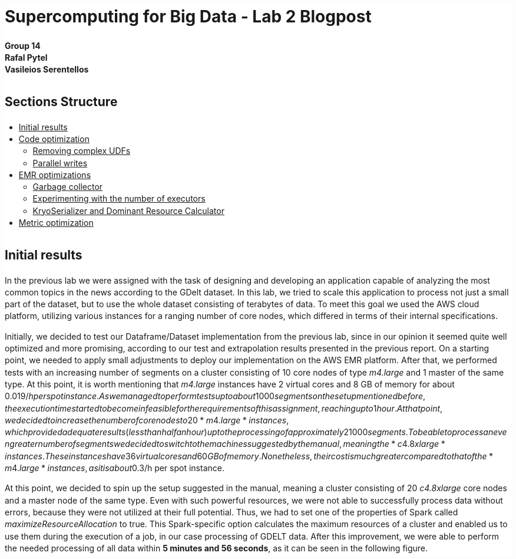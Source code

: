 # Supercomputing for Big Data - Lab 2 Blogpost

**Group 14 <br/>
Rafal Pytel <br/>
Vasileios Serentellos**

## Sections Structure

- [Initial results](#initial-results)
- [Code optimization](#code-optimization)
    - [Removing complex UDFs](#removing-complex-udfs)
    - [Parallel writes](#parallel-writes)
- [EMR optimizations](#emr-optimizations)
    - [Garbage collector](#garbage-collector)
    - [Experimenting with the number of executors](#experimenting-with-the-number-of-executors)
    - [KryoSerializer and Dominant Resource Calculator](#kryoserializer-and-dominant-resource-calculator)
- [Metric optimization](#metric-optimization)

## Initial results

In the previous lab we were assigned with the task of designing and developing an application capable of analyzing the most common topics in the news according to the GDelt dataset. In this lab, we tried to scale this application to process not just a small part of the dataset, but to use the whole dataset consisting of terabytes of data. To meet this goal we used the AWS cloud platform, utilizing various instances for a ranging number of core nodes, which differed in terms of their internal specifications. 

Initially, we decided to test our Dataframe/Dataset implementation from the previous lab, since in our opinion it seemed quite well optimized and more promising, according to our test and extrapolation results presented in the previous report. On a starting point, we needed to apply small adjustments to deploy our implementation on the AWS EMR platform. After that, we performed tests with an increasing number of segments on a cluster consisting of 10 core nodes of type *m4.large* and 1 master of the same type. At this point, it is worth mentioning that *m4.large* instances have 2 virtual cores and 8 GB of memory for about 0.019$/h per spot instance. As we managed to perform tests up to about 1000 segments on the setup mentioned before, the execution time started to become infeasible for the requirements of this assignment, reaching up to 1 hour. At that point, we decided to increase the number of core nodes to 20 *m4.large* instances, which provided adequate results (less than half an hour) up to the processing of approximately 21000 segments. To be able to process an even greater number of segments we decided to switch to the machines suggested by the manual, meaning the *c4.8xlarge* instances. These instances have 36 virtual cores and 60 GB of memory. Nonetheless, their cost is much greater compared to that of the *m4.large* instances, as it is about 0.3$/h per spot instance. 

At this point, we decided to spin up the setup suggested in the manual, meaning a cluster consisting of 20 *c4.8xlarge* core nodes and a master node of the same type. Even with such powerful resources, we were not able to successfully process data without errors, because they were not utilized at their full potential. Thus, we had to set one of the properties of Spark called *maximizeResourceAllocation* to true. This Spark-specific option calculates the maximum resources of a cluster and enabled us to use them during the execution of a job, in our case processing of GDELT data. After this improvement, we were able to perform the needed processing of all data within **5 minutes and 56 seconds**, as it can be seen in the following figure.
